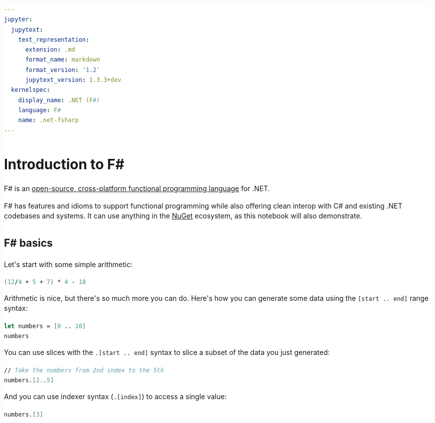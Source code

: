 ```yaml
---
jupyter:
  jupytext:
    text_representation:
      extension: .md
      format_name: markdown
      format_version: '1.2'
      jupytext_version: 1.3.3+dev
  kernelspec:
    display_name: .NET (F#)
    language: F#
    name: .net-fsharp
---
```


# Introduction to F# #

F# is an [open-source, cross-platform functional programming language](http://aka.ms/fsharphome) for .NET.

F# has features and idioms to support functional programming while also offering clean interop with C# and existing .NET codebases and systems. It can use anything in the [NuGet](https://www.nuget.org/) ecosystem, as this notebook will also demonstrate.


## F# basics

Let's start with some simple arithmetic:

```fsharp
(12/4 + 5 + 7) * 4 - 18
```

Arithmetic is nice, but there's so much more you can do. Here's how you can generate some data using the `[start .. end]` range syntax:

```fsharp
let numbers = [0 .. 10]
numbers
```

You can use slices with the `.[start .. end]` syntax to slice a subset of the data you just generated:

```fsharp
// Take the numbers from 2nd index to the 5th
numbers.[2..5]
```

And you can use indexer syntax (`.[index]`) to access a single value:

```fsharp
numbers.[3]
```
